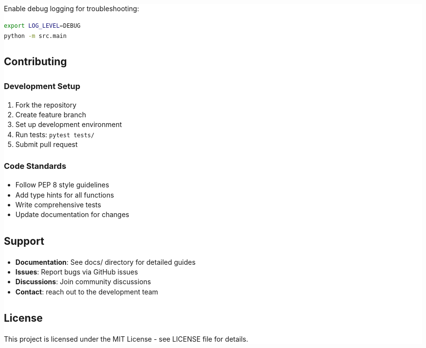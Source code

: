 Enable debug logging for troubleshooting:

```bash
export LOG_LEVEL=DEBUG
python -m src.main
```

## Contributing

### Development Setup

1. Fork the repository
2. Create feature branch
3. Set up development environment
4. Run tests: `pytest tests/`
5. Submit pull request

### Code Standards

- Follow PEP 8 style guidelines
- Add type hints for all functions
- Write comprehensive tests
- Update documentation for changes

## Support

- **Documentation**: See docs/ directory for detailed guides
- **Issues**: Report bugs via GitHub issues
- **Discussions**: Join community discussions
- **Contact**: reach out to the development team

## License

This project is licensed under the MIT License - see LICENSE file for details.
